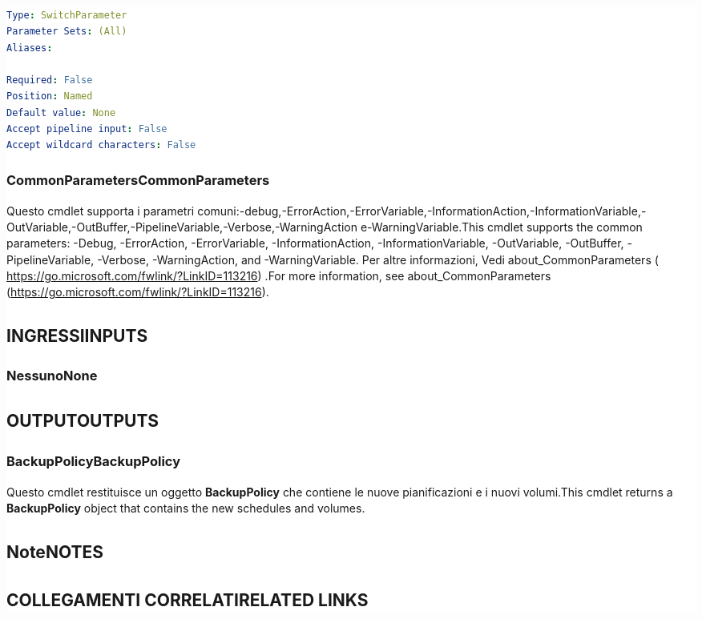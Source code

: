 ```yaml
Type: SwitchParameter
Parameter Sets: (All)
Aliases: 

Required: False
Position: Named
Default value: None
Accept pipeline input: False
Accept wildcard characters: False
```

### <span data-ttu-id="b1bec-141">CommonParameters</span><span class="sxs-lookup"><span data-stu-id="b1bec-141">CommonParameters</span></span>
<span data-ttu-id="b1bec-142">Questo cmdlet supporta i parametri comuni:-debug,-ErrorAction,-ErrorVariable,-InformationAction,-InformationVariable,-OutVariable,-OutBuffer,-PipelineVariable,-Verbose,-WarningAction e-WarningVariable.</span><span class="sxs-lookup"><span data-stu-id="b1bec-142">This cmdlet supports the common parameters: -Debug, -ErrorAction, -ErrorVariable, -InformationAction, -InformationVariable, -OutVariable, -OutBuffer, -PipelineVariable, -Verbose, -WarningAction, and -WarningVariable.</span></span> <span data-ttu-id="b1bec-143">Per altre informazioni, Vedi about_CommonParameters ( https://go.microsoft.com/fwlink/?LinkID=113216) .</span><span class="sxs-lookup"><span data-stu-id="b1bec-143">For more information, see about_CommonParameters (https://go.microsoft.com/fwlink/?LinkID=113216).</span></span>

## <span data-ttu-id="b1bec-144">INGRESSI</span><span class="sxs-lookup"><span data-stu-id="b1bec-144">INPUTS</span></span>

### <span data-ttu-id="b1bec-145">Nessuno</span><span class="sxs-lookup"><span data-stu-id="b1bec-145">None</span></span>

## <span data-ttu-id="b1bec-146">OUTPUT</span><span class="sxs-lookup"><span data-stu-id="b1bec-146">OUTPUTS</span></span>

### <span data-ttu-id="b1bec-147">BackupPolicy</span><span class="sxs-lookup"><span data-stu-id="b1bec-147">BackupPolicy</span></span>
<span data-ttu-id="b1bec-148">Questo cmdlet restituisce un oggetto **BackupPolicy** che contiene le nuove pianificazioni e i nuovi volumi.</span><span class="sxs-lookup"><span data-stu-id="b1bec-148">This cmdlet returns a **BackupPolicy** object that contains the new schedules and volumes.</span></span>

## <span data-ttu-id="b1bec-149">Note</span><span class="sxs-lookup"><span data-stu-id="b1bec-149">NOTES</span></span>

## <span data-ttu-id="b1bec-150">COLLEGAMENTI CORRELATI</span><span class="sxs-lookup"><span data-stu-id="b1bec-150">RELATED LINKS</span></span>
